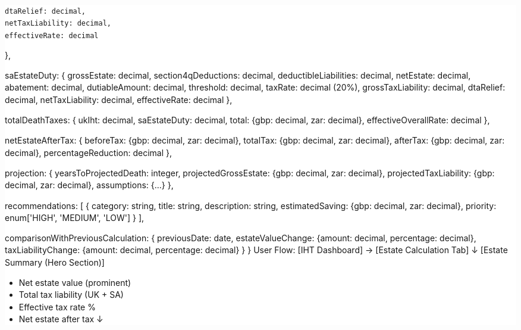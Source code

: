     dtaRelief: decimal,
    netTaxLiability: decimal,
    effectiveRate: decimal
  },
  
  saEstateDuty: {
    grossEstate: decimal,
    section4qDeductions: decimal,
    deductibleLiabilities: decimal,
    netEstate: decimal,
    abatement: decimal,
    dutiableAmount: decimal,
    threshold: decimal,
    taxRate: decimal (20%),
    grossTaxLiability: decimal,
    dtaRelief: decimal,
    netTaxLiability: decimal,
    effectiveRate: decimal
  },
  
  totalDeathTaxes: {
    ukIht: decimal,
    saEstateDuty: decimal,
    total: {gbp: decimal, zar: decimal},
    effectiveOverallRate: decimal
  },
  
  netEstateAfterTax: {
    beforeTax: {gbp: decimal, zar: decimal},
    totalTax: {gbp: decimal, zar: decimal},
    afterTax: {gbp: decimal, zar: decimal},
    percentageReduction: decimal
  },
  
  projection: {
    yearsToProjectedDeath: integer,
    projectedGrossEstate: {gbp: decimal, zar: decimal},
    projectedTaxLiability: {gbp: decimal, zar: decimal},
    assumptions: {...}
  },
  
  recommendations: [
    {
      category: string,
      title: string,
      description: string,
      estimatedSaving: {gbp: decimal, zar: decimal},
      priority: enum['HIGH', 'MEDIUM', 'LOW']
    }
  ],
  
  comparisonWithPreviousCalculation: {
    previousDate: date,
    estateValueChange: {amount: decimal, percentage: decimal},
    taxLiabilityChange: {amount: decimal, percentage: decimal}
  }
}
User Flow:
[IHT Dashboard] → [Estate Calculation Tab]
     ↓
[Estate Summary (Hero Section)]
  - Net estate value (prominent)
  - Total tax liability (UK + SA)
  - Effective tax rate %
  - Net estate after tax
     ↓